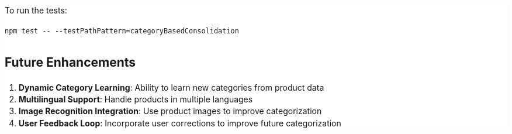 To run the tests:

```
npm test -- --testPathPattern=categoryBasedConsolidation
```

## Future Enhancements

1. **Dynamic Category Learning**: Ability to learn new categories from product data
2. **Multilingual Support**: Handle products in multiple languages
3. **Image Recognition Integration**: Use product images to improve categorization
4. **User Feedback Loop**: Incorporate user corrections to improve future categorization 